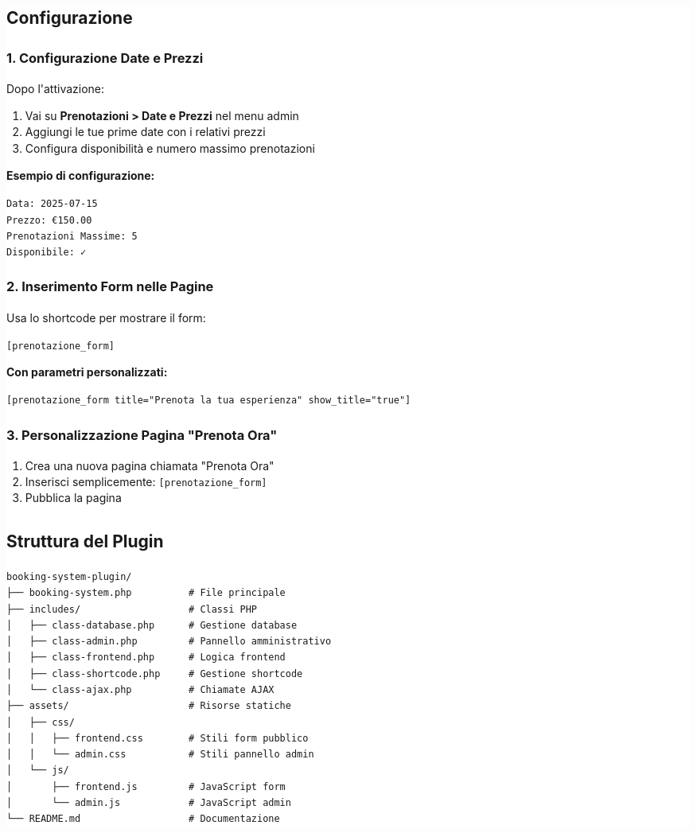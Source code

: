 ## Configurazione

### 1. Configurazione Date e Prezzi

Dopo l'attivazione:

1. Vai su **Prenotazioni > Date e Prezzi** nel menu admin
2. Aggiungi le tue prime date con i relativi prezzi
3. Configura disponibilità e numero massimo prenotazioni

**Esempio di configurazione:**
```
Data: 2025-07-15
Prezzo: €150.00
Prenotazioni Massime: 5
Disponibile: ✓
```

### 2. Inserimento Form nelle Pagine

Usa lo shortcode per mostrare il form:

```
[prenotazione_form]
```

**Con parametri personalizzati:**
```
[prenotazione_form title="Prenota la tua esperienza" show_title="true"]
```

### 3. Personalizzazione Pagina "Prenota Ora"

1. Crea una nuova pagina chiamata "Prenota Ora"
2. Inserisci semplicemente: `[prenotazione_form]`
3. Pubblica la pagina

## Struttura del Plugin

```
booking-system-plugin/
├── booking-system.php          # File principale
├── includes/                   # Classi PHP
│   ├── class-database.php      # Gestione database
│   ├── class-admin.php         # Pannello amministrativo
│   ├── class-frontend.php      # Logica frontend
│   ├── class-shortcode.php     # Gestione shortcode
│   └── class-ajax.php          # Chiamate AJAX
├── assets/                     # Risorse statiche
│   ├── css/
│   │   ├── frontend.css        # Stili form pubblico
│   │   └── admin.css           # Stili pannello admin
│   └── js/
│       ├── frontend.js         # JavaScript form
│       └── admin.js            # JavaScript admin
└── README.md                   # Documentazione
```
